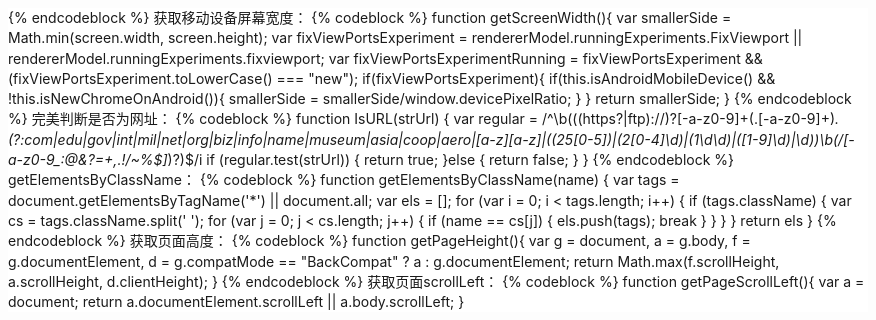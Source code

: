 {% endcodeblock %}
获取移动设备屏幕宽度：
{% codeblock %}
function getScreenWidth(){
  var smallerSide = Math.min(screen.width, screen.height);
  var fixViewPortsExperiment = rendererModel.runningExperiments.FixViewport || rendererModel.runningExperiments.fixviewport;
  var fixViewPortsExperimentRunning = fixViewPortsExperiment && (fixViewPortsExperiment.toLowerCase() === "new");
  if(fixViewPortsExperiment){
    if(this.isAndroidMobileDevice() && !this.isNewChromeOnAndroid()){
        smallerSide = smallerSide/window.devicePixelRatio;
    }
  }
  return smallerSide;
}
{% endcodeblock %}
完美判断是否为网址：
{% codeblock %}
function IsURL(strUrl) {
  var regular = /^\b(((https?|ftp):\/\/)?[-a-z0-9]+(\.[-a-z0-9]+)*\.(?:com|edu|gov|int|mil|net|org|biz|info|name|museum|asia|coop|aero|[a-z][a-z]|((25[0-5])|(2[0-4]\d)|(1\d\d)|([1-9]\d)|\d))\b(\/[-a-z0-9_:\@&?=+,.!\/~%\$]*)?)$/i
  if (regular.test(strUrl)) {
    return true;
  }else {
    return false;
  }
}
{% endcodeblock %}
getElementsByClassName：
{% codeblock %}
function getElementsByClassName(name) {
  var tags = document.getElementsByTagName('*') || document.all;
  var els = [];
  for (var i = 0; i < tags.length; i++) {
    if (tags.className) {
      var cs = tags.className.split(' ');
      for (var j = 0; j < cs.length; j++) {
        if (name == cs[j]) {
          els.push(tags);
          break
        }
      }
    }
  }
  return els
}
{% endcodeblock %}
获取页面高度：
{% codeblock %}
function getPageHeight(){
  var g = document, a = g.body, f = g.documentElement, d = g.compatMode == "BackCompat"
    ? a
    : g.documentElement;
  return Math.max(f.scrollHeight, a.scrollHeight, d.clientHeight);
}
{% endcodeblock %}
获取页面scrollLeft：
{% codeblock %}
function getPageScrollLeft(){
  var a = document;
  return a.documentElement.scrollLeft || a.body.scrollLeft;
}